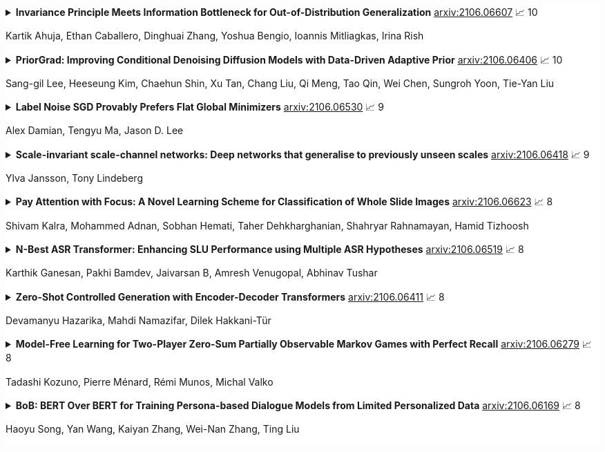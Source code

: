 <details><summary><b>Invariance Principle Meets Information Bottleneck for Out-of-Distribution Generalization</b>
<a href="https://arxiv.org/abs/2106.06607">arxiv:2106.06607</a>
&#x1F4C8; 10 <br>
<p>Kartik Ahuja, Ethan Caballero, Dinghuai Zhang, Yoshua Bengio, Ioannis Mitliagkas, Irina Rish</p></summary></details>

<details><summary><b>PriorGrad: Improving Conditional Denoising Diffusion Models with Data-Driven Adaptive Prior</b>
<a href="https://arxiv.org/abs/2106.06406">arxiv:2106.06406</a>
&#x1F4C8; 10 <br>
<p>Sang-gil Lee, Heeseung Kim, Chaehun Shin, Xu Tan, Chang Liu, Qi Meng, Tao Qin, Wei Chen, Sungroh Yoon, Tie-Yan Liu</p></summary></details>

<details><summary><b>Label Noise SGD Provably Prefers Flat Global Minimizers</b>
<a href="https://arxiv.org/abs/2106.06530">arxiv:2106.06530</a>
&#x1F4C8; 9 <br>
<p>Alex Damian, Tengyu Ma, Jason D. Lee</p></summary></details>

<details><summary><b>Scale-invariant scale-channel networks: Deep networks that generalise to previously unseen scales</b>
<a href="https://arxiv.org/abs/2106.06418">arxiv:2106.06418</a>
&#x1F4C8; 9 <br>
<p>Ylva Jansson, Tony Lindeberg</p></summary></details>

<details><summary><b>Pay Attention with Focus: A Novel Learning Scheme for Classification of Whole Slide Images</b>
<a href="https://arxiv.org/abs/2106.06623">arxiv:2106.06623</a>
&#x1F4C8; 8 <br>
<p>Shivam Kalra, Mohammed Adnan, Sobhan Hemati, Taher Dehkharghanian, Shahryar Rahnamayan, Hamid Tizhoosh</p></summary></details>

<details><summary><b>N-Best ASR Transformer: Enhancing SLU Performance using Multiple ASR Hypotheses</b>
<a href="https://arxiv.org/abs/2106.06519">arxiv:2106.06519</a>
&#x1F4C8; 8 <br>
<p>Karthik Ganesan, Pakhi Bamdev, Jaivarsan B, Amresh Venugopal, Abhinav Tushar</p></summary></details>

<details><summary><b>Zero-Shot Controlled Generation with Encoder-Decoder Transformers</b>
<a href="https://arxiv.org/abs/2106.06411">arxiv:2106.06411</a>
&#x1F4C8; 8 <br>
<p>Devamanyu Hazarika, Mahdi Namazifar, Dilek Hakkani-Tür</p></summary></details>

<details><summary><b>Model-Free Learning for Two-Player Zero-Sum Partially Observable Markov Games with Perfect Recall</b>
<a href="https://arxiv.org/abs/2106.06279">arxiv:2106.06279</a>
&#x1F4C8; 8 <br>
<p>Tadashi Kozuno, Pierre Ménard, Rémi Munos, Michal Valko</p></summary></details>

<details><summary><b>BoB: BERT Over BERT for Training Persona-based Dialogue Models from Limited Personalized Data</b>
<a href="https://arxiv.org/abs/2106.06169">arxiv:2106.06169</a>
&#x1F4C8; 8 <br>
<p>Haoyu Song, Yan Wang, Kaiyan Zhang, Wei-Nan Zhang, Ting Liu</p></summary></details>
